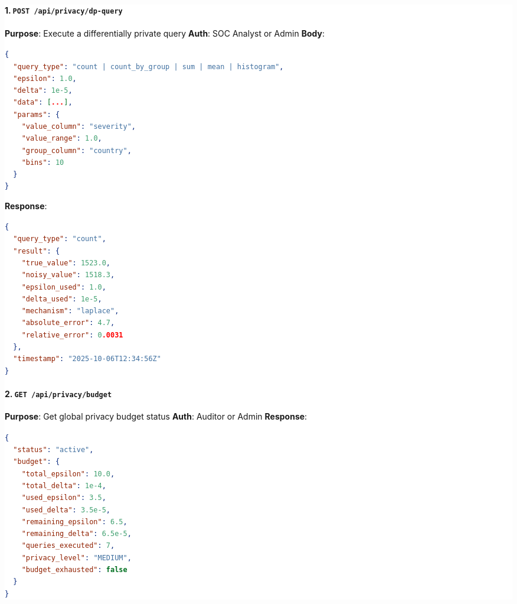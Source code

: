 #### 1. `POST /api/privacy/dp-query`
**Purpose**: Execute a differentially private query
**Auth**: SOC Analyst or Admin
**Body**:
```json
{
  "query_type": "count | count_by_group | sum | mean | histogram",
  "epsilon": 1.0,
  "delta": 1e-5,
  "data": [...],
  "params": {
    "value_column": "severity",
    "value_range": 1.0,
    "group_column": "country",
    "bins": 10
  }
}
```
**Response**:
```json
{
  "query_type": "count",
  "result": {
    "true_value": 1523.0,
    "noisy_value": 1518.3,
    "epsilon_used": 1.0,
    "delta_used": 1e-5,
    "mechanism": "laplace",
    "absolute_error": 4.7,
    "relative_error": 0.0031
  },
  "timestamp": "2025-10-06T12:34:56Z"
}
```

#### 2. `GET /api/privacy/budget`
**Purpose**: Get global privacy budget status
**Auth**: Auditor or Admin
**Response**:
```json
{
  "status": "active",
  "budget": {
    "total_epsilon": 10.0,
    "total_delta": 1e-4,
    "used_epsilon": 3.5,
    "used_delta": 3.5e-5,
    "remaining_epsilon": 6.5,
    "remaining_delta": 6.5e-5,
    "queries_executed": 7,
    "privacy_level": "MEDIUM",
    "budget_exhausted": false
  }
}
```
